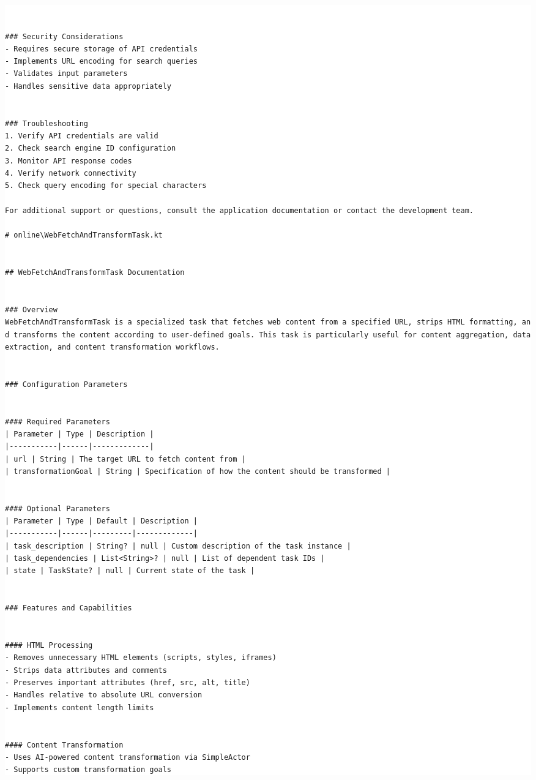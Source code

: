 ```


### Security Considerations
- Requires secure storage of API credentials
- Implements URL encoding for search queries
- Validates input parameters
- Handles sensitive data appropriately


### Troubleshooting
1. Verify API credentials are valid
2. Check search engine ID configuration
3. Monitor API response codes
4. Verify network connectivity
5. Check query encoding for special characters

For additional support or questions, consult the application documentation or contact the development team.

# online\WebFetchAndTransformTask.kt


## WebFetchAndTransformTask Documentation


### Overview
WebFetchAndTransformTask is a specialized task that fetches web content from a specified URL, strips HTML formatting, and transforms the content according to user-defined goals. This task is particularly useful for content aggregation, data extraction, and content transformation workflows.


### Configuration Parameters


#### Required Parameters
| Parameter | Type | Description |
|-----------|------|-------------|
| url | String | The target URL to fetch content from |
| transformationGoal | String | Specification of how the content should be transformed |


#### Optional Parameters
| Parameter | Type | Default | Description |
|-----------|------|---------|-------------|
| task_description | String? | null | Custom description of the task instance |
| task_dependencies | List<String>? | null | List of dependent task IDs |
| state | TaskState? | null | Current state of the task |


### Features and Capabilities


#### HTML Processing
- Removes unnecessary HTML elements (scripts, styles, iframes)
- Strips data attributes and comments
- Preserves important attributes (href, src, alt, title)
- Handles relative to absolute URL conversion
- Implements content length limits


#### Content Transformation
- Uses AI-powered content transformation via SimpleActor
- Supports custom transformation goals
```